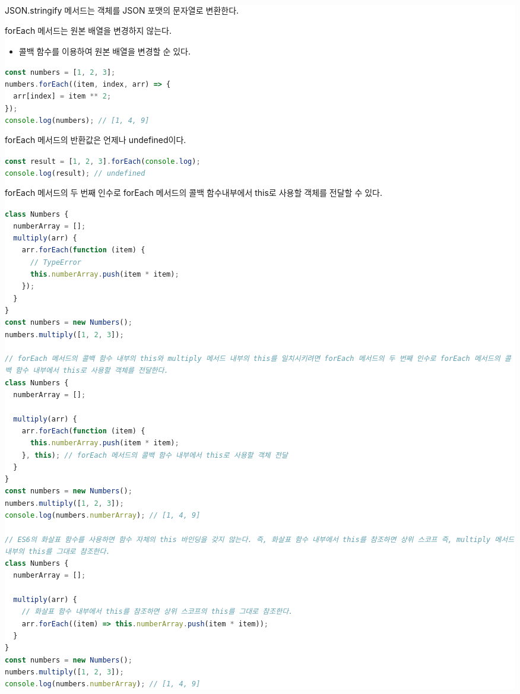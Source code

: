 JSON.stringify 메서드는 객체를 JSON 포맷의 문자열로 변환한다.

forEach 메서드는 원본 배열을 변경하지 않는다.

- 콜백 함수를 이용하여 원본 배열을 변경할 순 있다.

```js
const numbers = [1, 2, 3];
numbers.forEach((item, index, arr) => {
  arr[index] = item ** 2;
});
console.log(numbers); // [1, 4, 9]
```

forEach 메서드의 반환값은 언제나 undefined이다.

```js
const result = [1, 2, 3].forEach(console.log);
console.log(result); // undefined
```

forEach 메서드의 두 번째 인수로 forEach 메서드의 콜백 함수내부에서 this로 사용할 객체를 전달할 수 있다.

```js
class Numbers {
  numberArray = [];
  multiply(arr) {
    arr.forEach(function (item) {
      // TypeError
      this.numberArray.push(item * item);
    });
  }
}
const numbers = new Numbers();
numbers.multiply([1, 2, 3]);

// forEach 메서드의 콜백 함수 내부의 this와 multiply 메서드 내부의 this를 일치시키려면 forEach 메서드의 두 번째 인수로 forEach 메서드의 콜백 함수 내부에서 this로 사용할 객체를 전달한다.
class Numbers {
  numberArray = [];

  multiply(arr) {
    arr.forEach(function (item) {
      this.numberArray.push(item * item);
    }, this); // forEach 메서드의 콜백 함수 내부에서 this로 사용할 객체 전달
  }
}
const numbers = new Numbers();
numbers.multiply([1, 2, 3]);
console.log(numbers.numberArray); // [1, 4, 9]

// ES6의 화살표 함수를 사용하면 함수 자체의 this 바인딩을 갖지 않는다. 즉, 화살표 함수 내부에서 this를 참조하면 상위 스코프 즉, multiply 메서드 내부의 this를 그대로 참조한다.
class Numbers {
  numberArray = [];

  multiply(arr) {
    // 화살표 함수 내부에서 this를 참조하면 상위 스코프의 this를 그대로 참조한다.
    arr.forEach((item) => this.numberArray.push(item * item));
  }
}
const numbers = new Numbers();
numbers.multiply([1, 2, 3]);
console.log(numbers.numberArray); // [1, 4, 9]
```
